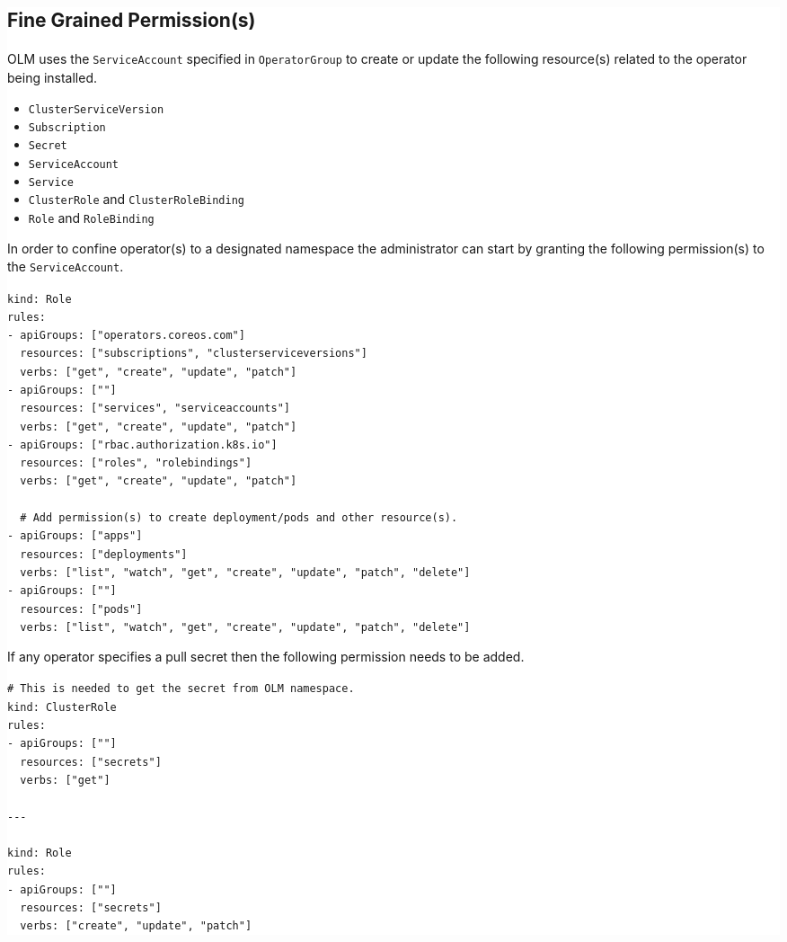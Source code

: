 ## Fine Grained Permission(s)
OLM uses the `ServiceAccount` specified in `OperatorGroup` to create or update the following resource(s) related to the operator being installed.
* `ClusterServiceVersion`
* `Subscription`
* `Secret`
* `ServiceAccount`
* `Service`
* `ClusterRole` and `ClusterRoleBinding`
* `Role` and `RoleBinding`

In order to confine operator(s) to a designated namespace the administrator can start by granting the following permission(s) to the `ServiceAccount`.
```
kind: Role
rules:
- apiGroups: ["operators.coreos.com"]
  resources: ["subscriptions", "clusterserviceversions"]
  verbs: ["get", "create", "update", "patch"]
- apiGroups: [""]
  resources: ["services", "serviceaccounts"]
  verbs: ["get", "create", "update", "patch"]
- apiGroups: ["rbac.authorization.k8s.io"]
  resources: ["roles", "rolebindings"]
  verbs: ["get", "create", "update", "patch"]

  # Add permission(s) to create deployment/pods and other resource(s).
- apiGroups: ["apps"]
  resources: ["deployments"]
  verbs: ["list", "watch", "get", "create", "update", "patch", "delete"]
- apiGroups: [""]
  resources: ["pods"]
  verbs: ["list", "watch", "get", "create", "update", "patch", "delete"]
```

If any operator specifies a pull secret then the following permission needs to be added.
```
# This is needed to get the secret from OLM namespace.
kind: ClusterRole
rules:
- apiGroups: [""]
  resources: ["secrets"]
  verbs: ["get"]

---

kind: Role
rules:
- apiGroups: [""]
  resources: ["secrets"]
  verbs: ["create", "update", "patch"]
```